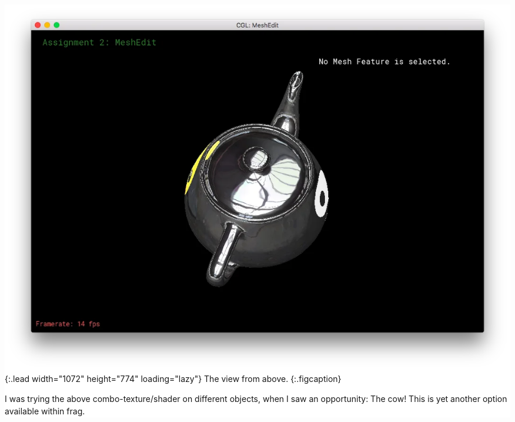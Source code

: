 ![part8-5-3.webp](/assets/webp/cs184/2/part8-5-3.webp){:.lead width="1072" height="774" loading="lazy"}
The view from above.
{:.figcaption}

I was trying the above combo-texture/shader on different objects, when I saw an opportunity: The cow! This is yet another option available within frag.

